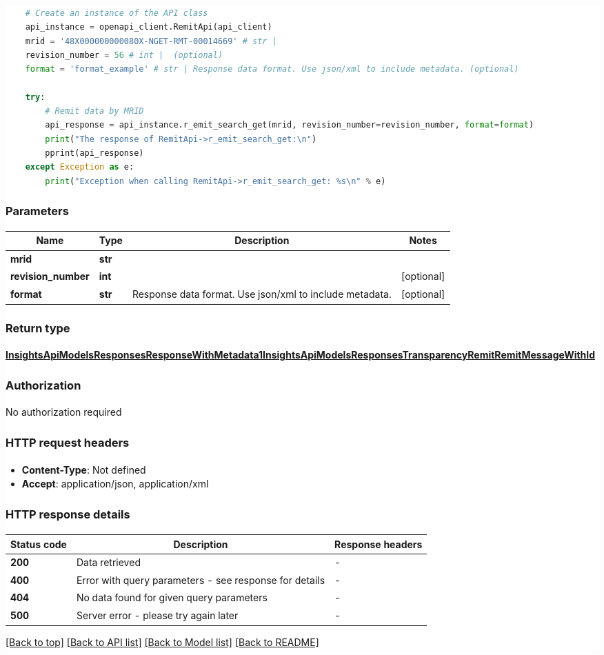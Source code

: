 ```python
    # Create an instance of the API class
    api_instance = openapi_client.RemitApi(api_client)
    mrid = '48X000000000080X-NGET-RMT-00014669' # str | 
    revision_number = 56 # int |  (optional)
    format = 'format_example' # str | Response data format. Use json/xml to include metadata. (optional)

    try:
        # Remit data by MRID
        api_response = api_instance.r_emit_search_get(mrid, revision_number=revision_number, format=format)
        print("The response of RemitApi->r_emit_search_get:\n")
        pprint(api_response)
    except Exception as e:
        print("Exception when calling RemitApi->r_emit_search_get: %s\n" % e)
```



### Parameters

Name | Type | Description  | Notes
------------- | ------------- | ------------- | -------------
 **mrid** | **str**|  | 
 **revision_number** | **int**|  | [optional] 
 **format** | **str**| Response data format. Use json/xml to include metadata. | [optional] 

### Return type

[**InsightsApiModelsResponsesResponseWithMetadata1InsightsApiModelsResponsesTransparencyRemitRemitMessageWithId**](InsightsApiModelsResponsesResponseWithMetadata1InsightsApiModelsResponsesTransparencyRemitRemitMessageWithId.md)

### Authorization

No authorization required

### HTTP request headers

 - **Content-Type**: Not defined
 - **Accept**: application/json, application/xml

### HTTP response details
| Status code | Description | Response headers |
|-------------|-------------|------------------|
**200** | Data retrieved |  -  |
**400** | Error with query parameters - see response for details |  -  |
**404** | No data found for given query parameters |  -  |
**500** | Server error - please try again later |  -  |

[[Back to top]](#) [[Back to API list]](../README.md#documentation-for-api-endpoints) [[Back to Model list]](../README.md#documentation-for-models) [[Back to README]](../README.md)

